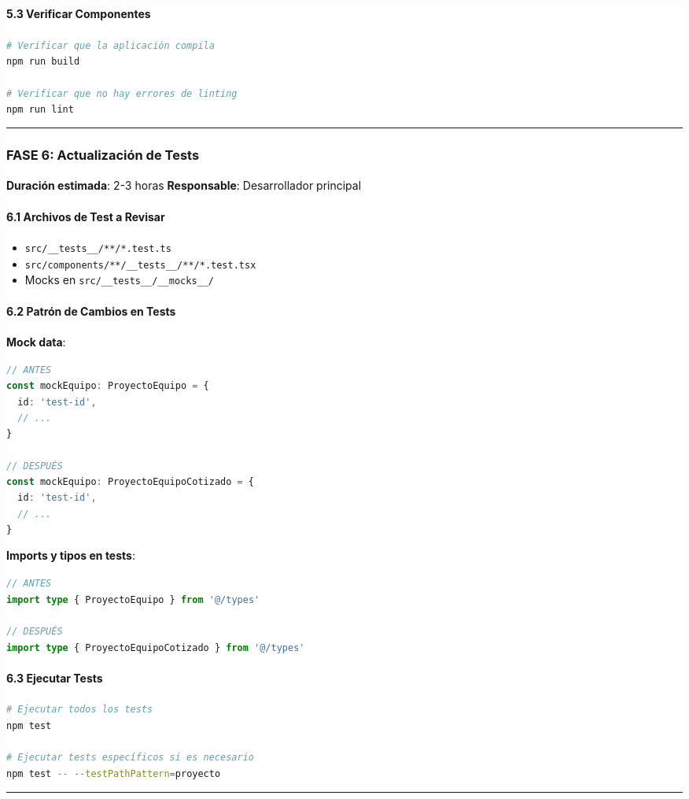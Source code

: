 #### 5.3 Verificar Componentes
```bash
# Verificar que la aplicación compila
npm run build

# Verificar que no hay errores de linting
npm run lint
```

---

### **FASE 6: Actualización de Tests**
**Duración estimada**: 2-3 horas
**Responsable**: Desarrollador principal

#### 6.1 Archivos de Test a Revisar
- `src/__tests__/**/*.test.ts`
- `src/components/**/__tests__/**/*.test.tsx`
- Mocks en `src/__tests__/__mocks__/`

#### 6.2 Patrón de Cambios en Tests

**Mock data**:
```typescript
// ANTES
const mockEquipo: ProyectoEquipo = {
  id: 'test-id',
  // ...
}

// DESPUÉS
const mockEquipo: ProyectoEquipoCotizado = {
  id: 'test-id',
  // ...
}
```

**Imports y tipos en tests**:
```typescript
// ANTES
import type { ProyectoEquipo } from '@/types'

// DESPUÉS
import type { ProyectoEquipoCotizado } from '@/types'
```

#### 6.3 Ejecutar Tests
```bash
# Ejecutar todos los tests
npm test

# Ejecutar tests específicos si es necesario
npm test -- --testPathPattern=proyecto
```

---
